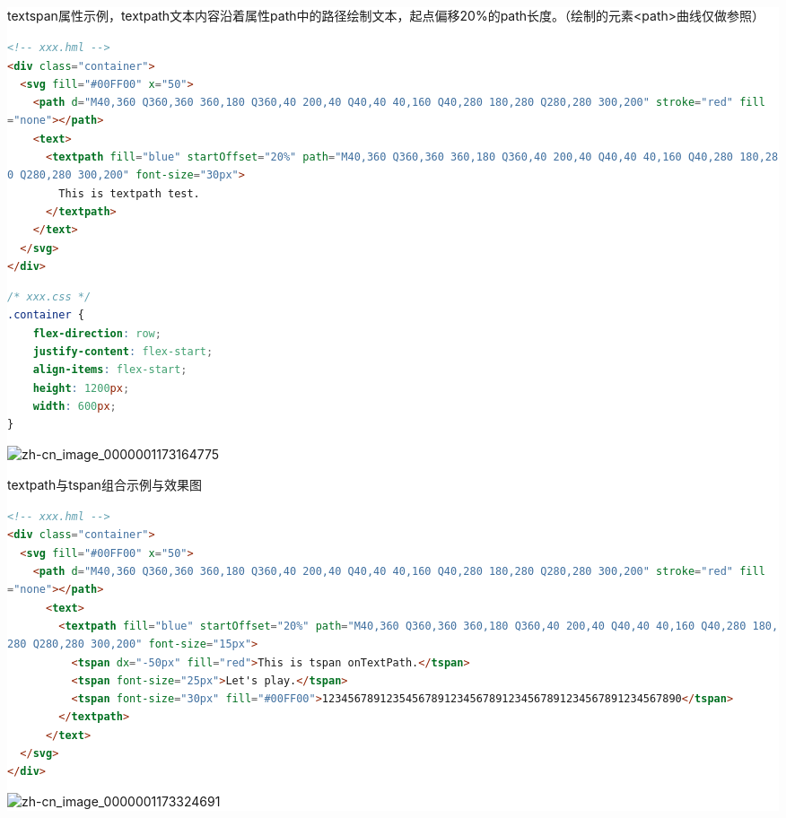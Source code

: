 textspan属性示例，textpath文本内容沿着属性path中的路径绘制文本，起点偏移20%的path长度。（绘制的元素&lt;path&gt;曲线仅做参照）

```html
<!-- xxx.hml -->
<div class="container">
  <svg fill="#00FF00" x="50">
    <path d="M40,360 Q360,360 360,180 Q360,40 200,40 Q40,40 40,160 Q40,280 180,280 Q280,280 300,200" stroke="red" fill="none"></path>
    <text>
      <textpath fill="blue" startOffset="20%" path="M40,360 Q360,360 360,180 Q360,40 200,40 Q40,40 40,160 Q40,280 180,280 Q280,280 300,200" font-size="30px">
        This is textpath test.
      </textpath>
    </text>
  </svg>
</div>
```

```css
/* xxx.css */
.container {
    flex-direction: row;
    justify-content: flex-start;
    align-items: flex-start;
    height: 1200px;
    width: 600px;
}
```


![zh-cn_image_0000001173164775](figures/zh-cn_image_0000001173164775.png)

textpath与tspan组合示例与效果图

```html
<!-- xxx.hml -->
<div class="container">
  <svg fill="#00FF00" x="50">
    <path d="M40,360 Q360,360 360,180 Q360,40 200,40 Q40,40 40,160 Q40,280 180,280 Q280,280 300,200" stroke="red" fill="none"></path>
      <text>
        <textpath fill="blue" startOffset="20%" path="M40,360 Q360,360 360,180 Q360,40 200,40 Q40,40 40,160 Q40,280 180,280 Q280,280 300,200" font-size="15px">
          <tspan dx="-50px" fill="red">This is tspan onTextPath.</tspan>
          <tspan font-size="25px">Let's play.</tspan>
          <tspan font-size="30px" fill="#00FF00">12345678912354567891234567891234567891234567891234567890</tspan>
        </textpath>
      </text>
  </svg>
</div>
```

![zh-cn_image_0000001173324691](figures/zh-cn_image_0000001173324691.png)
